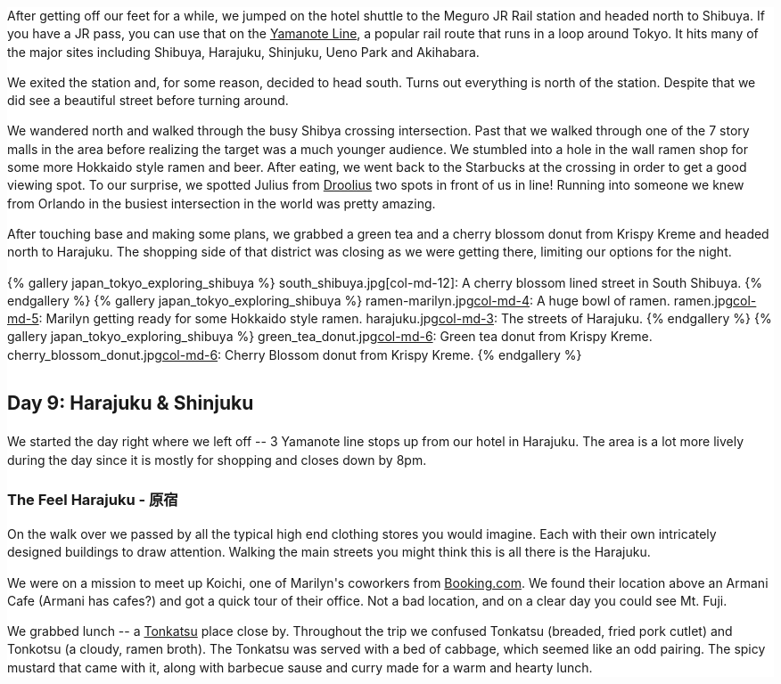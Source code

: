 After getting off our feet for a while, we jumped on the hotel shuttle to the Meguro JR Rail station and headed north to Shibuya. If you have a JR pass, you can use that on the [Yamanote Line](http://en.wikipedia.org/wiki/Yamanote_Line), a popular rail route that runs in a loop around Tokyo. It hits many of the major sites including Shibuya, Harajuku, Shinjuku, Ueno Park and Akihabara.

We exited the station and, for some reason, decided to head south. Turns out everything is north of the station. Despite that we did see a beautiful street before turning around.

We wandered north and walked through the busy Shibya crossing intersection. Past that we walked through one of the 7 story malls in the area before realizing the target was a much younger audience. We stumbled into a hole in the wall ramen shop for some more Hokkaido style ramen and beer. After eating, we went back to the Starbucks at the crossing in order to get a good viewing spot. To our surprise, we spotted Julius from [Droolius](http://droolius.com/) two spots in front of us in line! Running into someone we knew from Orlando in the busiest intersection in the world was pretty amazing.

After touching base and making some plans, we grabbed a green tea and a cherry blossom donut from Krispy Kreme and headed north to Harajuku. The shopping side of that district was closing as we were getting there, limiting our options for the night.

{% gallery japan_tokyo_exploring_shibuya %}
south_shibuya.jpg[col-md-12]: A cherry blossom lined street in South Shibuya.
{% endgallery %}
{% gallery japan_tokyo_exploring_shibuya %}
ramen-marilyn.jpg[col-md-4](col-4): A huge bowl of ramen.
ramen.jpg[col-md-5](col-5): Marilyn getting ready for some Hokkaido style ramen.
harajuku.jpg[col-md-3](col-3): The streets of Harajuku.
{% endgallery %}
{% gallery japan_tokyo_exploring_shibuya %}
green_tea_donut.jpg[col-md-6](col-6): Green tea donut from Krispy Kreme.
cherry_blossom_donut.jpg[col-md-6](col-6): Cherry Blossom donut from Krispy Kreme.
{% endgallery %}

<a id='day9'></a>

## Day 9: Harajuku &amp; Shinjuku

We started the day right where we left off -- 3 Yamanote line stops up from our hotel in Harajuku. The area is a lot more lively during the day since it is mostly for shopping and closes down by 8pm.

<a id='harajuku'></a>

### The Feel Harajuku - 原宿

On the walk over we passed by all the typical high end clothing stores you would imagine. Each with their own intricately designed buildings to draw attention. Walking the main streets you might think this is all there is the Harajuku.

We were on a mission to meet up Koichi, one of Marilyn's coworkers from [Booking.com](http://booking.com). We found their location above an Armani Cafe (Armani has cafes?) and got a quick tour of their office. Not a bad location, and on a clear day you could see Mt. Fuji.

We grabbed lunch -- a [Tonkatsu](http://en.wikipedia.org/wiki/Tonkatsu) place close by. Throughout the trip we confused Tonkatsu (breaded, fried pork cutlet) and Tonkotsu (a cloudy, ramen broth). The Tonkatsu was served with a bed of cabbage, which seemed like an odd pairing. The spicy mustard that came with it, along with barbecue sause and curry made for a warm and hearty lunch.
